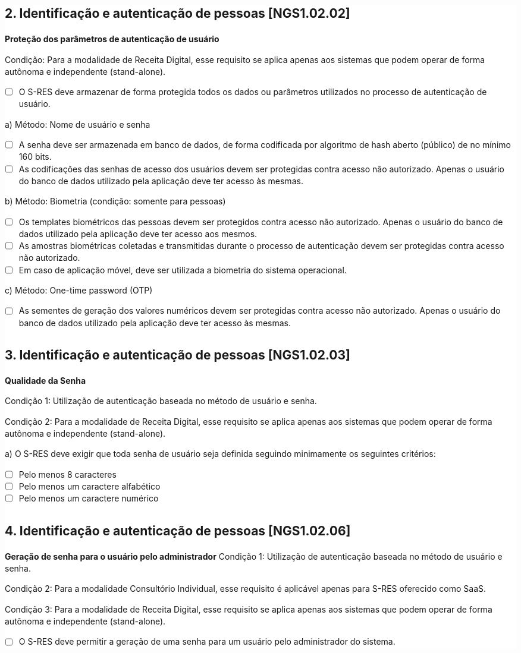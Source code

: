## 2. Identificação e autenticação de pessoas [NGS1.02.02]

**Proteção dos parâmetros de autenticação de usuário**

Condição: Para a modalidade de Receita Digital, esse requisito se aplica apenas aos sistemas que podem operar de forma autônoma e independente (stand-alone).

  - [ ] O S-RES deve armazenar de forma protegida todos os dados ou parâmetros utilizados no processo de autenticação de usuário. 

  a) Método: Nome de usuário e senha
  - [ ] A senha deve ser armazenada em banco de dados, de forma codificada por algoritmo de hash aberto (público) de no mínimo 160 bits.
  - [ ] As codificações das senhas de acesso dos usuários devem ser protegidas contra acesso não autorizado. Apenas o usuário do banco de dados utilizado pela aplicação deve ter acesso às mesmas.

  b) Método: Biometria (condição: somente para pessoas)
  - [ ] Os templates biométricos das pessoas devem ser protegidos contra acesso não autorizado. Apenas o usuário do banco de dados utilizado pela aplicação deve ter acesso aos mesmos.
  - [ ] As amostras biométricas coletadas e transmitidas durante o processo de autenticação devem ser protegidas contra acesso não autorizado.
  - [ ] Em caso de aplicação móvel, deve ser utilizada a biometria do sistema operacional. 

  c) Método: One-time password (OTP)
  - [ ] As sementes de geração dos valores numéricos devem ser protegidas contra acesso não autorizado. Apenas o usuário do banco de dados utilizado pela aplicação deve ter acesso às mesmas.

## 3. Identificação e autenticação de pessoas [NGS1.02.03]

**Qualidade da Senha**

Condição 1: Utilização de autenticação baseada no método de usuário e senha.

Condição 2: Para a modalidade de Receita Digital, esse requisito se aplica apenas aos sistemas que podem operar de forma autônoma e independente (stand-alone).

a) O S-RES deve exigir que toda senha de usuário seja definida seguindo minimamente os seguintes critérios:
  - [ ] Pelo menos 8 caracteres
  - [ ] Pelo menos um caractere alfabético
  - [ ] Pelo menos um caractere numérico

## 4. Identificação e autenticação de pessoas [NGS1.02.06]

**Geração de senha para o usuário pelo administrador**
Condição 1: Utilização de autenticação baseada no método de usuário e senha.

Condição 2: Para a modalidade Consultório Individual, esse requisito é aplicável apenas para S-RES oferecido como SaaS.

Condição 3: Para a modalidade de Receita Digital, esse requisito se aplica apenas aos sistemas que podem operar de forma autônoma e independente (stand-alone).

  - [ ] O S-RES deve permitir a geração de uma senha para um usuário pelo administrador do sistema.
